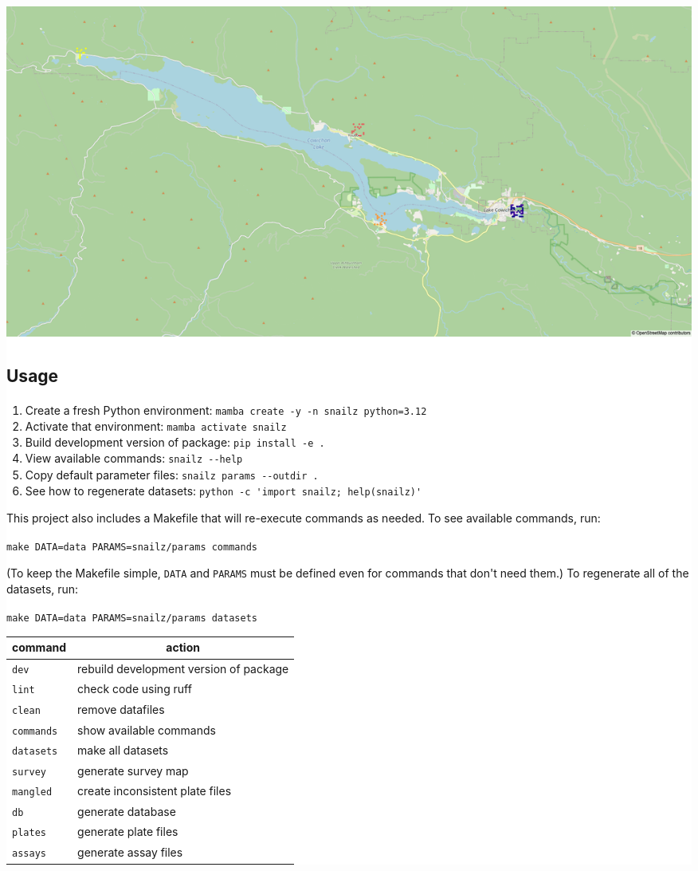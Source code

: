 <img src="./img/survey.png" alt="survey sites">

## Usage

1.  Create a fresh Python environment: `mamba create -y -n snailz python=3.12`
2.  Activate that environment: `mamba activate snailz`
3.  Build development version of package: `pip install -e .`
4.  View available commands: `snailz --help`
5.  Copy default parameter files: `snailz params --outdir .`
6.  See how to regenerate datasets: `python -c 'import snailz; help(snailz)'`

This project also includes a Makefile that will re-execute commands as needed.
To see available commands, run:

```
make DATA=data PARAMS=snailz/params commands
```

(To keep the Makefile simple,
`DATA` and `PARAMS` must be defined even for commands that don't need them.)
To regenerate all of the datasets, run:

```
make DATA=data PARAMS=snailz/params datasets
```

| command    | action                                 |
| ---------- | -------------------------------------- |
| `dev`      | rebuild development version of package |
| `lint`     | check code using ruff                  |
| `clean`    | remove datafiles                       |
| `commands` | show available commands                |
| `datasets` | make all datasets                      |
| `survey`   | generate survey map                    |
| `mangled`  | create inconsistent plate files        |
| `db`       | generate database                      |
| `plates`   | generate plate files                   |
| `assays`   | generate assay files                   |